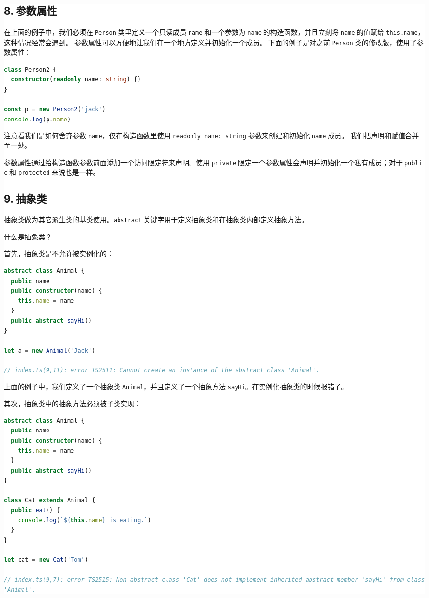 ## 8. 参数属性

在上面的例子中，我们必须在 `Person` 类里定义一个只读成员 `name` 和一个参数为 `name` 的构造函数，并且立刻将 `name` 的值赋给 `this.name`，这种情况经常会遇到。 参数属性可以方便地让我们在一个地方定义并初始化一个成员。 下面的例子是对之前 `Person` 类的修改版，使用了参数属性：

```typescript
class Person2 {
  constructor(readonly name: string) {}
}

const p = new Person2('jack')
console.log(p.name)
```

注意看我们是如何舍弃参数 `name`，仅在构造函数里使用 `readonly name: string` 参数来创建和初始化 `name` 成员。 我们把声明和赋值合并至一处。

参数属性通过给构造函数参数前面添加一个访问限定符来声明。使用 `private` 限定一个参数属性会声明并初始化一个私有成员；对于 `public` 和 `protected` 来说也是一样。

## 9. 抽象类

抽象类做为其它派生类的基类使用。`abstract` 关键字用于定义抽象类和在抽象类内部定义抽象方法。

什么是抽象类？

首先，抽象类是不允许被实例化的：

```ts
abstract class Animal {
  public name
  public constructor(name) {
    this.name = name
  }
  public abstract sayHi()
}

let a = new Animal('Jack')

// index.ts(9,11): error TS2511: Cannot create an instance of the abstract class 'Animal'.
```

上面的例子中，我们定义了一个抽象类 `Animal`，并且定义了一个抽象方法 `sayHi`。在实例化抽象类的时候报错了。

其次，抽象类中的抽象方法必须被子类实现：

```ts
abstract class Animal {
  public name
  public constructor(name) {
    this.name = name
  }
  public abstract sayHi()
}

class Cat extends Animal {
  public eat() {
    console.log(`${this.name} is eating.`)
  }
}

let cat = new Cat('Tom')

// index.ts(9,7): error TS2515: Non-abstract class 'Cat' does not implement inherited abstract member 'sayHi' from class 'Animal'.
```
